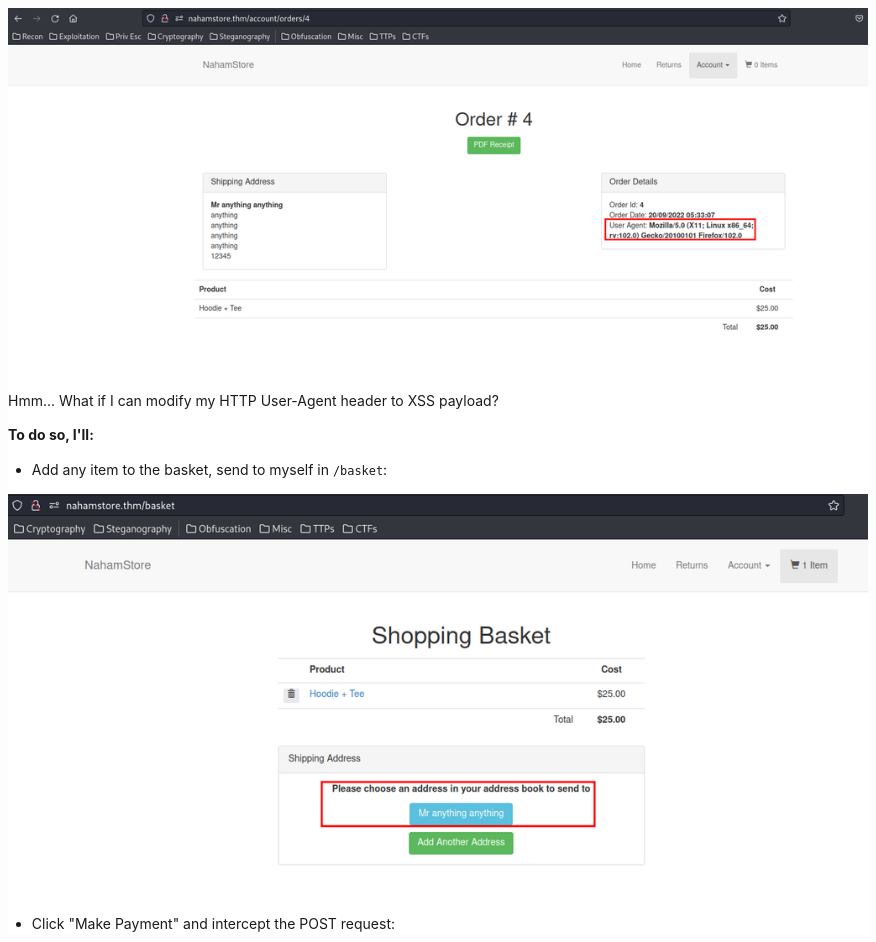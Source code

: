 ![](https://github.com/siunam321/CTF-Writeups/blob/main/TryHackMe/NahamStore/images/a3.png)

Hmm... What if I can modify my HTTP User-Agent header to XSS payload?

**To do so, I'll:**

- Add any item to the basket, send to myself in `/basket`:

![](https://github.com/siunam321/CTF-Writeups/blob/main/TryHackMe/NahamStore/images/a4.png)

- Click "Make Payment" and intercept the POST request:
